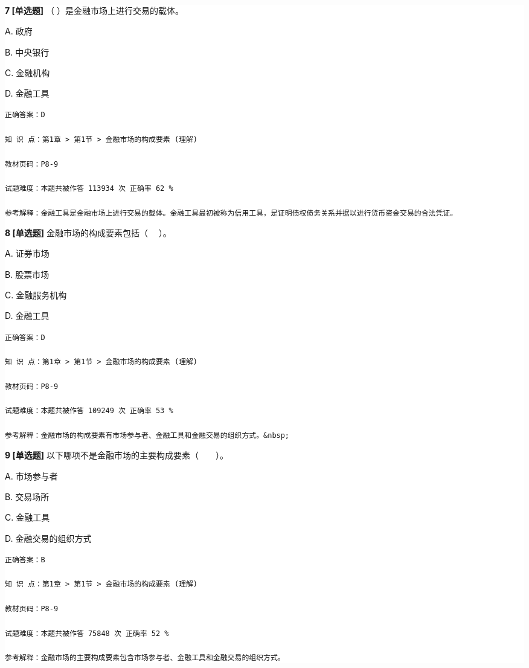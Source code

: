 
**7 [单选题]** （       ）是金融市场上进行交易的载体。 

A. 政府

B. 中央银行

C. 金融机构

D. 金融工具

```
正确答案：D

知 识 点：第1章 > 第1节 > 金融市场的构成要素 (理解)

教材页码：P8-9

试题难度：本题共被作答 113934 次 正确率 62 %

参考解释：金融工具是金融市场上进行交易的载体。金融工具最初被称为信用工具，是证明债权债务关系并据以进行货币资金交易的合法凭证。
```


**8 [单选题]** 金融市场的构成要素包括（&emsp; ）。 

A. 证券市场&nbsp;

B. 股票市场&nbsp;

C. 金融服务机构&nbsp;

D. 金融工具&nbsp;

```
正确答案：D

知 识 点：第1章 > 第1节 > 金融市场的构成要素 (理解)

教材页码：P8-9

试题难度：本题共被作答 109249 次 正确率 53 %

参考解释：金融市场的构成要素有市场参与者、金融工具和金融交易的组织方式。&nbsp;
```


**9 [单选题]** 以下哪项不是金融市场的主要构成要素（&emsp;&emsp;）。

A. 市场参与者

B. 交易场所

C. 金融工具

D. 金融交易的组织方式

```
正确答案：B

知 识 点：第1章 > 第1节 > 金融市场的构成要素 (理解)

教材页码：P8-9

试题难度：本题共被作答 75848 次 正确率 52 %

参考解释：金融市场的主要构成要素包含市场参与者、金融工具和金融交易的组织方式。
```
